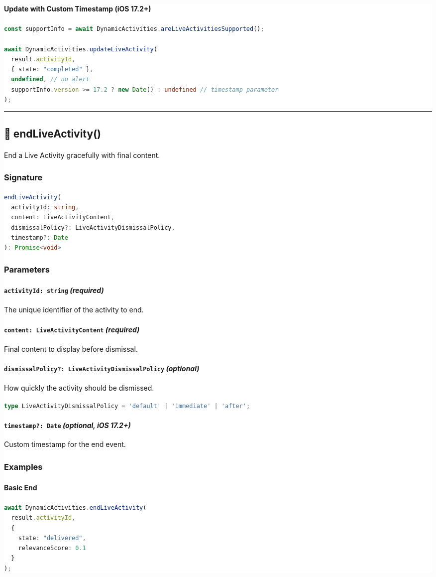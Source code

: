 #### Update with Custom Timestamp (iOS 17.2+)
```typescript
const supportInfo = await DynamicActivities.areLiveActivitiesSupported();

await DynamicActivities.updateLiveActivity(
  result.activityId,
  { state: "completed" },
  undefined, // no alert
  supportInfo.version >= 17.2 ? new Date() : undefined // timestamp parameter
);
```

---

## 🛑 endLiveActivity()

End a Live Activity gracefully with final content.

### Signature
```typescript
endLiveActivity(
  activityId: string,
  content: LiveActivityContent,
  dismissalPolicy?: LiveActivityDismissalPolicy,
  timestamp?: Date
): Promise<void>
```

### Parameters

#### `activityId: string` *(required)*
The unique identifier of the activity to end.

#### `content: LiveActivityContent` *(required)*
Final content to display before dismissal.

#### `dismissalPolicy?: LiveActivityDismissalPolicy` *(optional)*
How quickly the activity should be dismissed.

```typescript
type LiveActivityDismissalPolicy = 'default' | 'immediate' | 'after';
```

#### `timestamp?: Date` *(optional, iOS 17.2+)*
Custom timestamp for the end event.

### Examples

#### Basic End
```typescript
await DynamicActivities.endLiveActivity(
  result.activityId,
  {
    state: "delivered",
    relevanceScore: 0.1
  }
);
```

